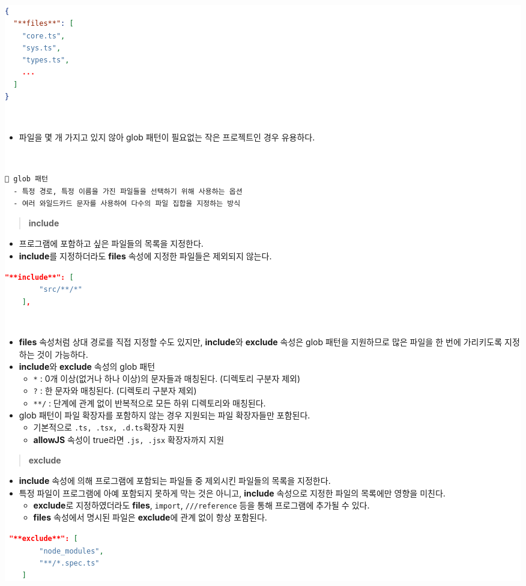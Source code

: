 ```json
{
  "**files**": [
    "core.ts",
    "sys.ts",
    "types.ts",
    ...
  ]
}
```

<br/>

- 파일을 몇 개 가지고 있지 않아 glob 패턴이 필요없는 작은 프로젝트인 경우 유용하다.

<br/>

    🔎 glob 패턴
      - 특정 경로, 특정 이름을 가진 파일들을 선택하기 위해 사용하는 옵션
      - 여러 와일드카드 문자를 사용하여 다수의 파일 집합을 지정하는 방식

> **include**

- 프로그램에 포함하고 싶은 파일들의 목록을 지정한다.
- **include**를 지정하더라도 **files** 속성에 지정한 파일들은 제외되지 않는다.

```json
"**include**": [
        "src/**/*"
    ],
```

<br/>

- **files** 속성처럼 상대 경로를 직접 지정할 수도 있지만, **include**와 **exclude** 속성은 glob 패턴을 지원하므로 많은 파일을 한 번에 가리키도록 지정하는 것이 가능하다.
- **include**와 **exclude** 속성의 glob 패턴
  - <code>\*</code> : 0개 이상(없거나 하나 이상)의 문자들과 매칭된다. (디렉토리 구분자 제외)
  - <code>?</code> : 한 문자와 매칭된다. (디렉토리 구분자 제외)
  - <code>\*\*/</code> : 단계에 관계 없이 반복적으로 모든 하위 디렉토리와 매칭된다.
- glob 패턴이 파일 확장자를 포함하지 않는 경우 지원되는 파일 확장자들만 포함된다.
  - 기본적으로 <code>.ts, .tsx, .d.ts</code>확장자 지원
  - **allowJS** 속성이 true라면 <code>.js, .jsx</code> 확장자까지 지원

> **exclude**

- **include** 속성에 의해 프로그램에 포함되는 파일들 중 제외시킨 파일들의 목록을 지정한다.
- 특정 파일이 프로그램에 아예 포함되지 못하게 막는 것은 아니고, **include** 속성으로 지정한 파일의 목록에만 영향을 미친다.
  - **exclude**로 지정하였더라도 **files**, <code>import</code>, <code>///reference</code> 등을 통해 프로그램에 추가될 수 있다.
  - **files** 속성에서 명시된 파일은 **exclude**에 관계 없이 항상 포함된다.

```json
 "**exclude**": [
        "node_modules",
        "**/*.spec.ts"
    ]
```
